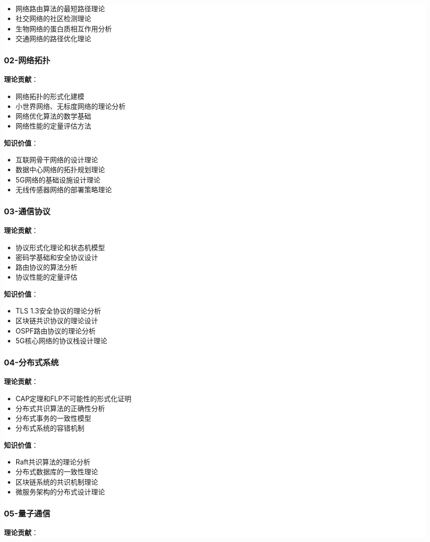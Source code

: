 - 网络路由算法的最短路径理论
- 社交网络的社区检测理论
- 生物网络的蛋白质相互作用分析
- 交通网络的路径优化理论

### 02-网络拓扑

**理论贡献**：

- 网络拓扑的形式化建模
- 小世界网络、无标度网络的理论分析
- 网络优化算法的数学基础
- 网络性能的定量评估方法

**知识价值**：

- 互联网骨干网络的设计理论
- 数据中心网络的拓扑规划理论
- 5G网络的基础设施设计理论
- 无线传感器网络的部署策略理论

### 03-通信协议

**理论贡献**：

- 协议形式化理论和状态机模型
- 密码学基础和安全协议设计
- 路由协议的算法分析
- 协议性能的定量评估

**知识价值**：

- TLS 1.3安全协议的理论分析
- 区块链共识协议的理论设计
- OSPF路由协议的理论分析
- 5G核心网络的协议栈设计理论

### 04-分布式系统

**理论贡献**：

- CAP定理和FLP不可能性的形式化证明
- 分布式共识算法的正确性分析
- 分布式事务的一致性模型
- 分布式系统的容错机制

**知识价值**：

- Raft共识算法的理论分析
- 分布式数据库的一致性理论
- 区块链系统的共识机制理论
- 微服务架构的分布式设计理论

### 05-量子通信

**理论贡献**：
